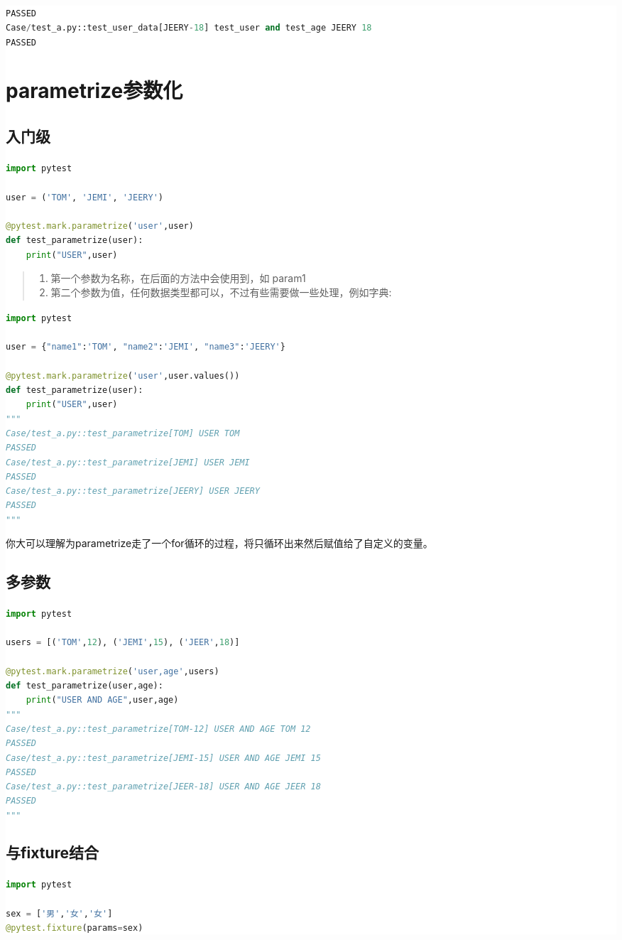```python
PASSED
Case/test_a.py::test_user_data[JEERY-18] test_user and test_age JEERY 18
PASSED
```
# parametrize参数化
## 入门级
```python
import pytest

user = ('TOM', 'JEMI', 'JEERY')

@pytest.mark.parametrize('user',user)
def test_parametrize(user):
    print("USER",user)
```
> 1. 第一个参数为名称，在后面的方法中会使用到，如 param1
> 2. 第二个参数为值，任何数据类型都可以，不过有些需要做一些处理，例如字典:

```python
import pytest

user = {"name1":'TOM', "name2":'JEMI', "name3":'JEERY'}

@pytest.mark.parametrize('user',user.values())
def test_parametrize(user):
    print("USER",user)
"""
Case/test_a.py::test_parametrize[TOM] USER TOM
PASSED
Case/test_a.py::test_parametrize[JEMI] USER JEMI
PASSED
Case/test_a.py::test_parametrize[JEERY] USER JEERY
PASSED
"""
```
你大可以理解为parametrize走了一个for循环的过程，将只循环出来然后赋值给了自定义的变量。
## 多参数
```python
import pytest

users = [('TOM',12), ('JEMI',15), ('JEER',18)]

@pytest.mark.parametrize('user,age',users)
def test_parametrize(user,age):
    print("USER AND AGE",user,age)
"""
Case/test_a.py::test_parametrize[TOM-12] USER AND AGE TOM 12
PASSED
Case/test_a.py::test_parametrize[JEMI-15] USER AND AGE JEMI 15
PASSED
Case/test_a.py::test_parametrize[JEER-18] USER AND AGE JEER 18
PASSED
"""
```
## 与fixture结合
```python
import pytest

sex = ['男','女','女']
@pytest.fixture(params=sex)
```